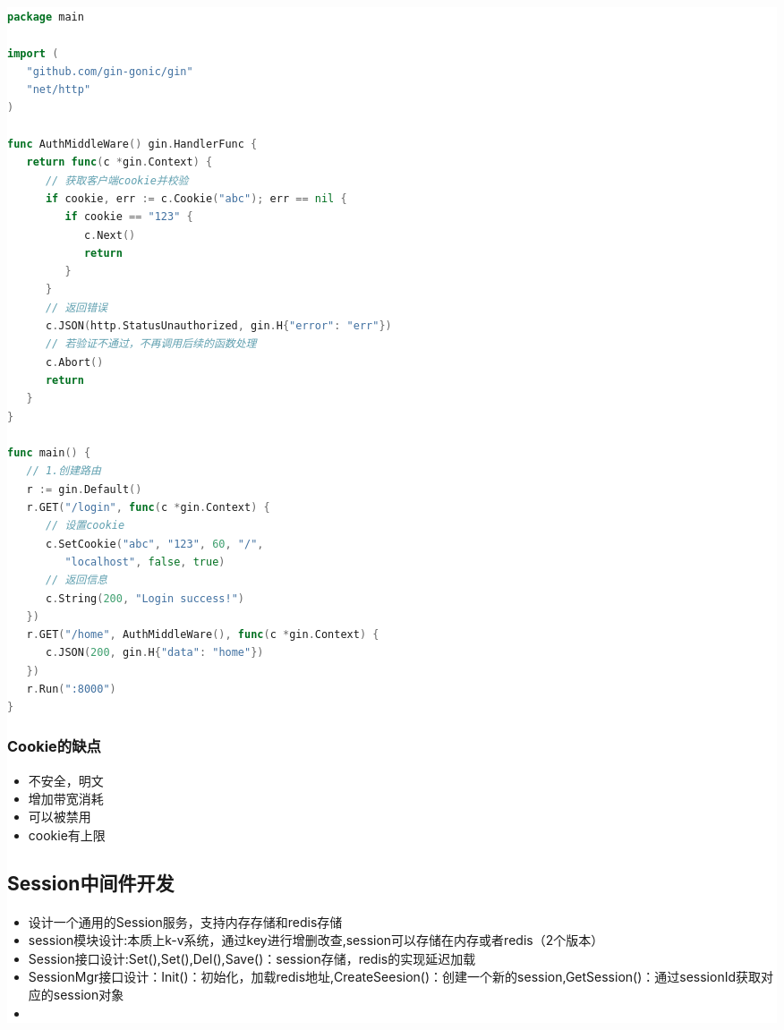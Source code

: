 ```go
package main

import (
   "github.com/gin-gonic/gin"
   "net/http"
)

func AuthMiddleWare() gin.HandlerFunc {
   return func(c *gin.Context) {
      // 获取客户端cookie并校验
      if cookie, err := c.Cookie("abc"); err == nil {
         if cookie == "123" {
            c.Next()
            return
         }
      }
      // 返回错误
      c.JSON(http.StatusUnauthorized, gin.H{"error": "err"})
      // 若验证不通过，不再调用后续的函数处理
      c.Abort()
      return
   }
}

func main() {
   // 1.创建路由
   r := gin.Default()
   r.GET("/login", func(c *gin.Context) {
      // 设置cookie
      c.SetCookie("abc", "123", 60, "/",
         "localhost", false, true)
      // 返回信息
      c.String(200, "Login success!")
   })
   r.GET("/home", AuthMiddleWare(), func(c *gin.Context) {
      c.JSON(200, gin.H{"data": "home"})
   })
   r.Run(":8000")
}
```

### Cookie的缺点  

- 不安全，明文  
- 增加带宽消耗  
- 可以被禁用  
- cookie有上限  

## Session中间件开发  

- 设计一个通用的Session服务，支持内存存储和redis存储  
- session模块设计:本质上k-v系统，通过key进行增删改查,session可以存储在内存或者redis（2个版本）  
- Session接口设计:Set(),Set(),Del(),Save()：session存储，redis的实现延迟加载  
- SessionMgr接口设计：Init()：初始化，加载redis地址,CreateSeesion()：创建一个新的session,GetSession()：通过sessionId获取对应的session对象  
- 
